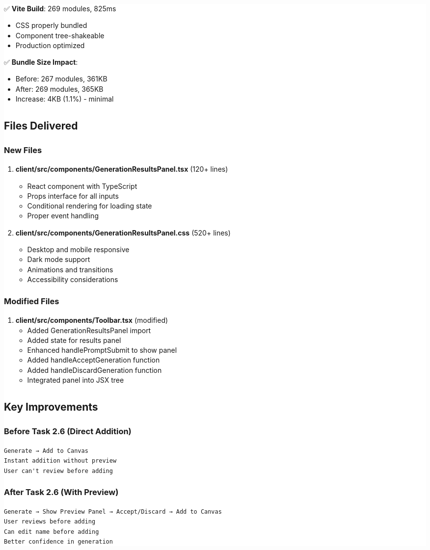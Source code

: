 ✅ **Vite Build**: 269 modules, 825ms
- CSS properly bundled
- Component tree-shakeable
- Production optimized

✅ **Bundle Size Impact**:
- Before: 267 modules, 361KB
- After: 269 modules, 365KB
- Increase: 4KB (1.1%) - minimal

## Files Delivered

### New Files

1. **client/src/components/GenerationResultsPanel.tsx** (120+ lines)
   - React component with TypeScript
   - Props interface for all inputs
   - Conditional rendering for loading state
   - Proper event handling

2. **client/src/components/GenerationResultsPanel.css** (520+ lines)
   - Desktop and mobile responsive
   - Dark mode support
   - Animations and transitions
   - Accessibility considerations

### Modified Files

1. **client/src/components/Toolbar.tsx** (modified)
   - Added GenerationResultsPanel import
   - Added state for results panel
   - Enhanced handlePromptSubmit to show panel
   - Added handleAcceptGeneration function
   - Added handleDiscardGeneration function
   - Integrated panel into JSX tree

## Key Improvements

### Before Task 2.6 (Direct Addition)
```
Generate → Add to Canvas
Instant addition without preview
User can't review before adding
```

### After Task 2.6 (With Preview)
```
Generate → Show Preview Panel → Accept/Discard → Add to Canvas
User reviews before adding
Can edit name before adding
Better confidence in generation
```
